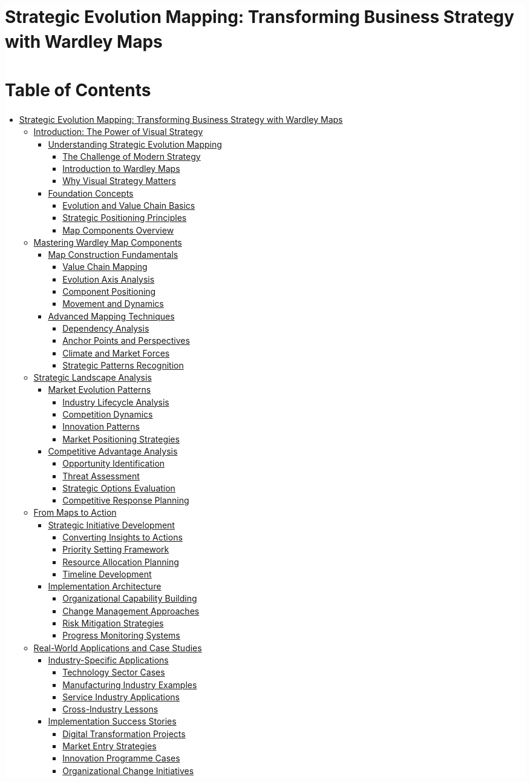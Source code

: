 # <a id="strategic-evolution-mapping-transforming-business-strategy-with-wardley-maps"></a>Strategic Evolution Mapping: Transforming Business Strategy with Wardley Maps

# Table of Contents

- [Strategic Evolution Mapping: Transforming Business Strategy with Wardley Maps](#strategic-evolution-mapping-transforming-business-strategy-with-wardley-maps)
  - [Introduction: The Power of Visual Strategy](#introduction-the-power-of-visual-strategy)
    - [Understanding Strategic Evolution Mapping](#understanding-strategic-evolution-mapping)
      - [The Challenge of Modern Strategy](#the-challenge-of-modern-strategy)
      - [Introduction to Wardley Maps](#introduction-to-wardley-maps)
      - [Why Visual Strategy Matters](#why-visual-strategy-matters)
    - [Foundation Concepts](#foundation-concepts)
      - [Evolution and Value Chain Basics](#evolution-and-value-chain-basics)
      - [Strategic Positioning Principles](#strategic-positioning-principles)
      - [Map Components Overview](#map-components-overview)
  - [Mastering Wardley Map Components](#mastering-wardley-map-components)
    - [Map Construction Fundamentals](#map-construction-fundamentals)
      - [Value Chain Mapping](#value-chain-mapping)
      - [Evolution Axis Analysis](#evolution-axis-analysis)
      - [Component Positioning](#component-positioning)
      - [Movement and Dynamics](#movement-and-dynamics)
    - [Advanced Mapping Techniques](#advanced-mapping-techniques)
      - [Dependency Analysis](#dependency-analysis)
      - [Anchor Points and Perspectives](#anchor-points-and-perspectives)
      - [Climate and Market Forces](#climate-and-market-forces)
      - [Strategic Patterns Recognition](#strategic-patterns-recognition)
  - [Strategic Landscape Analysis](#strategic-landscape-analysis)
    - [Market Evolution Patterns](#market-evolution-patterns)
      - [Industry Lifecycle Analysis](#industry-lifecycle-analysis)
      - [Competition Dynamics](#competition-dynamics)
      - [Innovation Patterns](#innovation-patterns)
      - [Market Positioning Strategies](#market-positioning-strategies)
    - [Competitive Advantage Analysis](#competitive-advantage-analysis)
      - [Opportunity Identification](#opportunity-identification)
      - [Threat Assessment](#threat-assessment)
      - [Strategic Options Evaluation](#strategic-options-evaluation)
      - [Competitive Response Planning](#competitive-response-planning)
  - [From Maps to Action](#from-maps-to-action)
    - [Strategic Initiative Development](#strategic-initiative-development)
      - [Converting Insights to Actions](#converting-insights-to-actions)
      - [Priority Setting Framework](#priority-setting-framework)
      - [Resource Allocation Planning](#resource-allocation-planning)
      - [Timeline Development](#timeline-development)
    - [Implementation Architecture](#implementation-architecture)
      - [Organizational Capability Building](#organizational-capability-building)
      - [Change Management Approaches](#change-management-approaches)
      - [Risk Mitigation Strategies](#risk-mitigation-strategies)
      - [Progress Monitoring Systems](#progress-monitoring-systems)
  - [Real-World Applications and Case Studies](#real-world-applications-and-case-studies)
    - [Industry-Specific Applications](#industry-specific-applications)
      - [Technology Sector Cases](#technology-sector-cases)
      - [Manufacturing Industry Examples](#manufacturing-industry-examples)
      - [Service Industry Applications](#service-industry-applications)
      - [Cross-Industry Lessons](#cross-industry-lessons)
    - [Implementation Success Stories](#implementation-success-stories)
      - [Digital Transformation Projects](#digital-transformation-projects)
      - [Market Entry Strategies](#market-entry-strategies)
      - [Innovation Programme Cases](#innovation-programme-cases)
      - [Organizational Change Initiatives](#organizational-change-initiatives)
